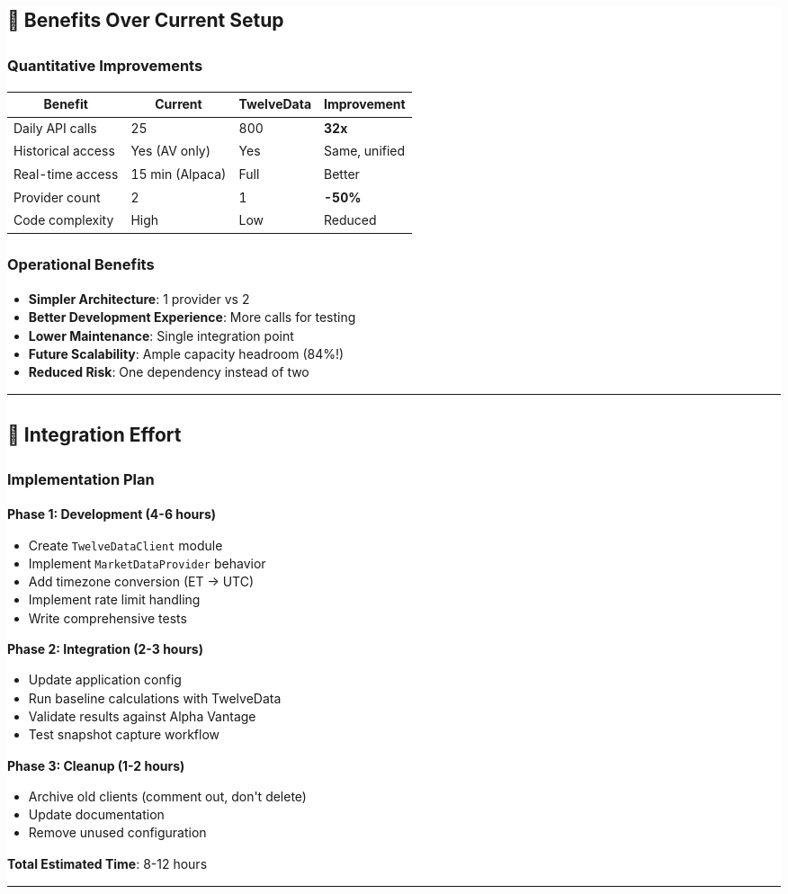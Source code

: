 
## 🎯 Benefits Over Current Setup

### Quantitative Improvements

| Benefit | Current | TwelveData | Improvement |
|---------|---------|------------|-------------|
| Daily API calls | 25 | 800 | **32x** |
| Historical access | Yes (AV only) | Yes | Same, unified |
| Real-time access | 15 min (Alpaca) | Full | Better |
| Provider count | 2 | 1 | **-50%** |
| Code complexity | High | Low | Reduced |

### Operational Benefits

- **Simpler Architecture**: 1 provider vs 2
- **Better Development Experience**: More calls for testing
- **Lower Maintenance**: Single integration point
- **Future Scalability**: Ample capacity headroom (84%!)
- **Reduced Risk**: One dependency instead of two

---

## 🔧 Integration Effort

### Implementation Plan

**Phase 1: Development (4-6 hours)**
- Create `TwelveDataClient` module
- Implement `MarketDataProvider` behavior
- Add timezone conversion (ET → UTC)
- Implement rate limit handling
- Write comprehensive tests

**Phase 2: Integration (2-3 hours)**
- Update application config
- Run baseline calculations with TwelveData
- Validate results against Alpha Vantage
- Test snapshot capture workflow

**Phase 3: Cleanup (1-2 hours)**
- Archive old clients (comment out, don't delete)
- Update documentation
- Remove unused configuration

**Total Estimated Time**: 8-12 hours

---
